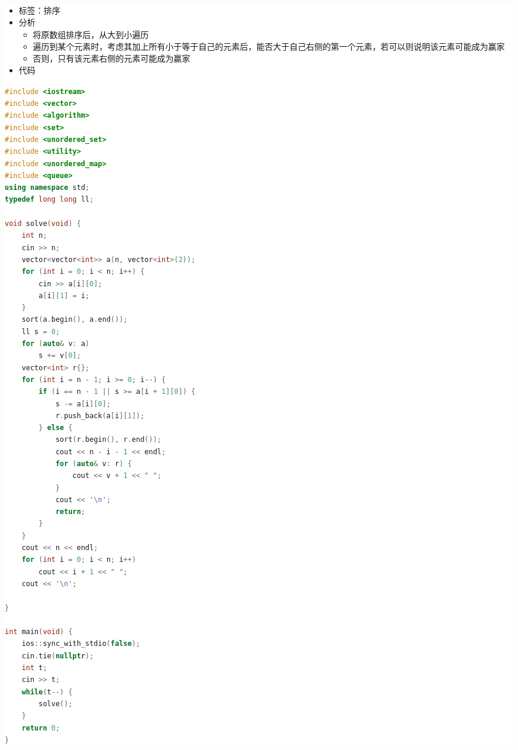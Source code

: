 - 标签：排序
- 分析
  - 将原数组排序后，从大到小遍历
  - 遍历到某个元素时，考虑其加上所有小于等于自己的元素后，能否大于自己右侧的第一个元素，若可以则说明该元素可能成为赢家
  - 否则，只有该元素右侧的元素可能成为赢家
- 代码

```c++
#include <iostream>
#include <vector>
#include <algorithm>
#include <set>
#include <unordered_set>
#include <utility>
#include <unordered_map>
#include <queue>
using namespace std;
typedef long long ll;

void solve(void) {
	int n;
	cin >> n;
	vector<vector<int>> a(n, vector<int>(2));
	for (int i = 0; i < n; i++) {
		cin >> a[i][0];
		a[i][1] = i;
	}
	sort(a.begin(), a.end());
	ll s = 0;
	for (auto& v: a)
		s += v[0];	
	vector<int> r{};
	for (int i = n - 1; i >= 0; i--) {
		if (i == n - 1 || s >= a[i + 1][0]) {
			s -= a[i][0];
			r.push_back(a[i][1]);
		} else {
			sort(r.begin(), r.end());
			cout << n - i - 1 << endl;
			for (auto& v: r) {
				cout << v + 1 << " ";
			}
			cout << '\n';
			return;
		}
	}
	cout << n << endl;
	for (int i = 0; i < n; i++)
		cout << i + 1 << " ";
	cout << '\n';

}

int main(void) {
	ios::sync_with_stdio(false);
  	cin.tie(nullptr);
	int t;
	cin >> t;
	while(t--) {
		solve();
	}
	return 0;
}
```
